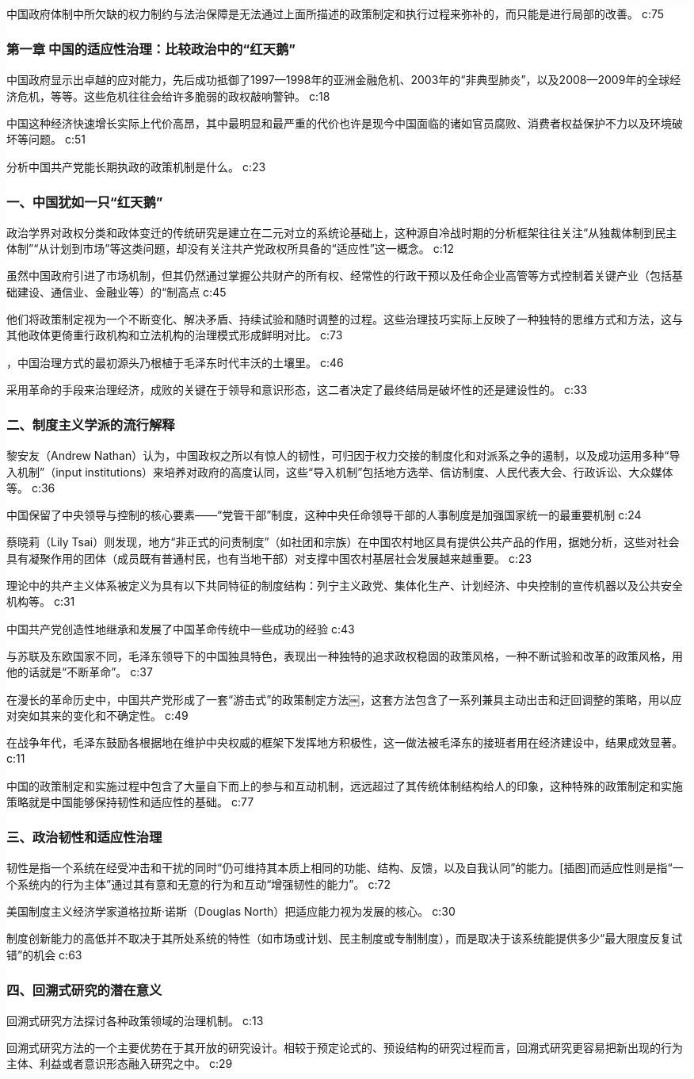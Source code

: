 中国政府体制中所欠缺的权力制约与法治保障是无法通过上面所描述的政策制定和执行过程来弥补的，而只能是进行局部的改善。 c:75

### 第一章 中国的适应性治理：比较政治中的“红天鹅”

中国政府显示出卓越的应对能力，先后成功抵御了1997—1998年的亚洲金融危机、2003年的“非典型肺炎”，以及2008—2009年的全球经济危机，等等。这些危机往往会给许多脆弱的政权敲响警钟。 c:18

中国这种经济快速增长实际上代价高昂，其中最明显和最严重的代价也许是现今中国面临的诸如官员腐败、消费者权益保护不力以及环境破坏等问题。 c:51

分析中国共产党能长期执政的政策机制是什么。 c:23

### 一、中国犹如一只“红天鹅”

政治学界对政权分类和政体变迁的传统研究是建立在二元对立的系统论基础上，这种源自冷战时期的分析框架往往关注“从独裁体制到民主体制”“从计划到市场”等这类问题，却没有关注共产党政权所具备的“适应性”这一概念。 c:12

虽然中国政府引进了市场机制，但其仍然通过掌握公共财产的所有权、经常性的行政干预以及任命企业高管等方式控制着关键产业（包括基础建设、通信业、金融业等）的“制高点 c:45

他们将政策制定视为一个不断变化、解决矛盾、持续试验和随时调整的过程。这些治理技巧实际上反映了一种独特的思维方式和方法，这与其他政体更倚重行政机构和立法机构的治理模式形成鲜明对比。 c:73

，中国治理方式的最初源头乃根植于毛泽东时代丰沃的土壤里。 c:46

采用革命的手段来治理经济，成败的关键在于领导和意识形态，这二者决定了最终结局是破坏性的还是建设性的。 c:33

### 二、制度主义学派的流行解释

黎安友（Andrew Nathan）认为，中国政权之所以有惊人的韧性，可归因于权力交接的制度化和对派系之争的遏制，以及成功运用多种“导入机制”（input institutions）来培养对政府的高度认同，这些“导入机制”包括地方选举、信访制度、人民代表大会、行政诉讼、大众媒体等。 c:36

中国保留了中央领导与控制的核心要素——“党管干部”制度，这种中央任命领导干部的人事制度是加强国家统一的最重要机制 c:24

蔡晓莉（Lily Tsai）则发现，地方“非正式的问责制度”（如社团和宗族）在中国农村地区具有提供公共产品的作用，据她分析，这些对社会具有凝聚作用的团体（成员既有普通村民，也有当地干部）对支撑中国农村基层社会发展越来越重要。 c:23

理论中的共产主义体系被定义为具有以下共同特征的制度结构：列宁主义政党、集体化生产、计划经济、中央控制的宣传机器以及公共安全机构等。 c:31

中国共产党创造性地继承和发展了中国革命传统中一些成功的经验 c:43

与苏联及东欧国家不同，毛泽东领导下的中国独具特色，表现出一种独特的追求政权稳固的政策风格，一种不断试验和改革的政策风格，用他的话就是“不断革命”。 c:37

在漫长的革命历史中，中国共产党形成了一套“游击式”的政策制定方法￼，这套方法包含了一系列兼具主动出击和迂回调整的策略，用以应对突如其来的变化和不确定性。 c:49

在战争年代，毛泽东鼓励各根据地在维护中央权威的框架下发挥地方积极性，这一做法被毛泽东的接班者用在经济建设中，结果成效显著。 c:11

中国的政策制定和实施过程中包含了大量自下而上的参与和互动机制，远远超过了其传统体制结构给人的印象，这种特殊的政策制定和实施策略就是中国能够保持韧性和适应性的基础。 c:77

### 三、政治韧性和适应性治理

韧性是指一个系统在经受冲击和干扰的同时“仍可维持其本质上相同的功能、结构、反馈，以及自我认同”的能力。[插图]而适应性则是指“一个系统内的行为主体”通过其有意和无意的行为和互动“增强韧性的能力”。 c:72

美国制度主义经济学家道格拉斯·诺斯（Douglas North）把适应能力视为发展的核心。 c:30

制度创新能力的高低并不取决于其所处系统的特性（如市场或计划、民主制度或专制制度），而是取决于该系统能提供多少“最大限度反复试错”的机会 c:63

### 四、回溯式研究的潜在意义

回溯式研究方法探讨各种政策领域的治理机制。 c:13

回溯式研究方法的一个主要优势在于其开放的研究设计。相较于预定论式的、预设结构的研究过程而言，回溯式研究更容易把新出现的行为主体、利益或者意识形态融入研究之中。 c:29
